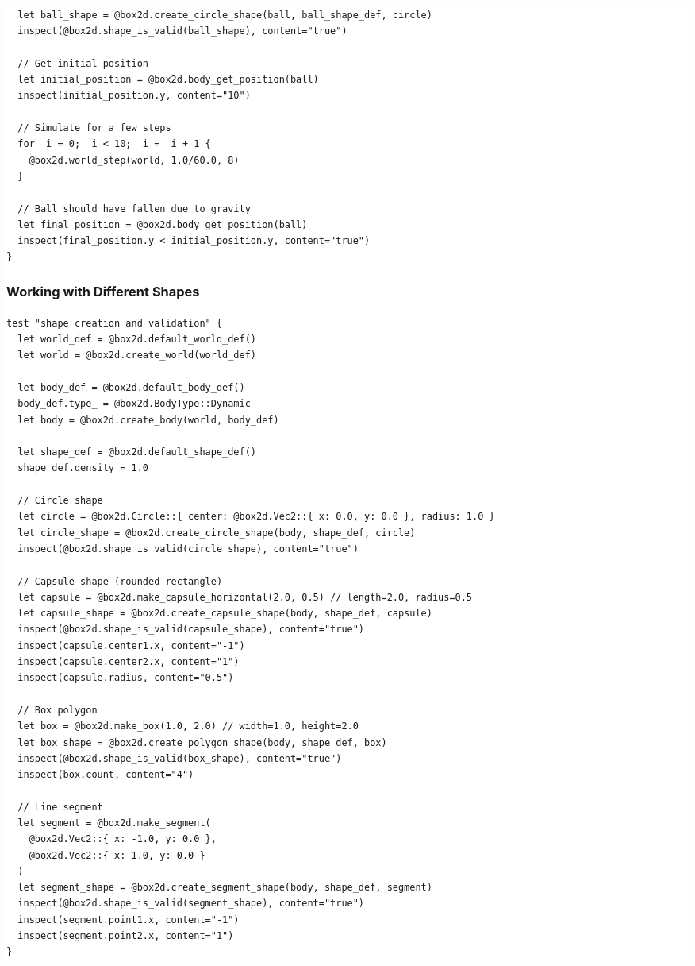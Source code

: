 ```moonbit
  let ball_shape = @box2d.create_circle_shape(ball, ball_shape_def, circle)
  inspect(@box2d.shape_is_valid(ball_shape), content="true")
  
  // Get initial position
  let initial_position = @box2d.body_get_position(ball)
  inspect(initial_position.y, content="10")
  
  // Simulate for a few steps
  for _i = 0; _i < 10; _i = _i + 1 {
    @box2d.world_step(world, 1.0/60.0, 8)
  }
  
  // Ball should have fallen due to gravity
  let final_position = @box2d.body_get_position(ball)
  inspect(final_position.y < initial_position.y, content="true")
}
```

### Working with Different Shapes

```moonbit
test "shape creation and validation" {
  let world_def = @box2d.default_world_def()
  let world = @box2d.create_world(world_def)
  
  let body_def = @box2d.default_body_def()
  body_def.type_ = @box2d.BodyType::Dynamic
  let body = @box2d.create_body(world, body_def)
  
  let shape_def = @box2d.default_shape_def()
  shape_def.density = 1.0
  
  // Circle shape
  let circle = @box2d.Circle::{ center: @box2d.Vec2::{ x: 0.0, y: 0.0 }, radius: 1.0 }
  let circle_shape = @box2d.create_circle_shape(body, shape_def, circle)
  inspect(@box2d.shape_is_valid(circle_shape), content="true")
  
  // Capsule shape (rounded rectangle)
  let capsule = @box2d.make_capsule_horizontal(2.0, 0.5) // length=2.0, radius=0.5
  let capsule_shape = @box2d.create_capsule_shape(body, shape_def, capsule)
  inspect(@box2d.shape_is_valid(capsule_shape), content="true")
  inspect(capsule.center1.x, content="-1")
  inspect(capsule.center2.x, content="1")
  inspect(capsule.radius, content="0.5")
  
  // Box polygon
  let box = @box2d.make_box(1.0, 2.0) // width=1.0, height=2.0
  let box_shape = @box2d.create_polygon_shape(body, shape_def, box)
  inspect(@box2d.shape_is_valid(box_shape), content="true")
  inspect(box.count, content="4")
  
  // Line segment
  let segment = @box2d.make_segment(
    @box2d.Vec2::{ x: -1.0, y: 0.0 }, 
    @box2d.Vec2::{ x: 1.0, y: 0.0 }
  )
  let segment_shape = @box2d.create_segment_shape(body, shape_def, segment)
  inspect(@box2d.shape_is_valid(segment_shape), content="true")
  inspect(segment.point1.x, content="-1")
  inspect(segment.point2.x, content="1")
}
```
